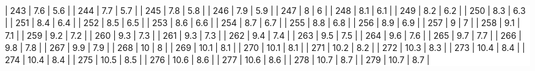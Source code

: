 | 243 | 7.6 | 5.6 |
| 244 | 7.7 | 5.7 |
| 245 | 7.8 | 5.8 |
| 246 | 7.9 | 5.9 |
| 247 | 8 | 6 |
| 248 | 8.1 | 6.1 |
| 249 | 8.2 | 6.2 |
| 250 | 8.3 | 6.3 |
| 251 | 8.4 | 6.4 |
| 252 | 8.5 | 6.5 |
| 253 | 8.6 | 6.6 |
| 254 | 8.7 | 6.7 |
| 255 | 8.8 | 6.8 |
| 256 | 8.9 | 6.9 |
| 257 | 9 | 7 |
| 258 | 9.1 | 7.1 |
| 259 | 9.2 | 7.2 |
| 260 | 9.3 | 7.3 |
| 261 | 9.3 | 7.3 |
| 262 | 9.4 | 7.4 |
| 263 | 9.5 | 7.5 |
| 264 | 9.6 | 7.6 |
| 265 | 9.7 | 7.7 |
| 266 | 9.8 | 7.8 |
| 267 | 9.9 | 7.9 |
| 268 | 10 | 8 |
| 269 | 10.1 | 8.1 |
| 270 | 10.1 | 8.1 |
| 271 | 10.2 | 8.2 |
| 272 | 10.3 | 8.3 |
| 273 | 10.4 | 8.4 |
| 274 | 10.4 | 8.4 |
| 275 | 10.5 | 8.5 |
| 276 | 10.6 | 8.6 |
| 277 | 10.6 | 8.6 |
| 278 | 10.7 | 8.7 |
| 279 | 10.7 | 8.7 |